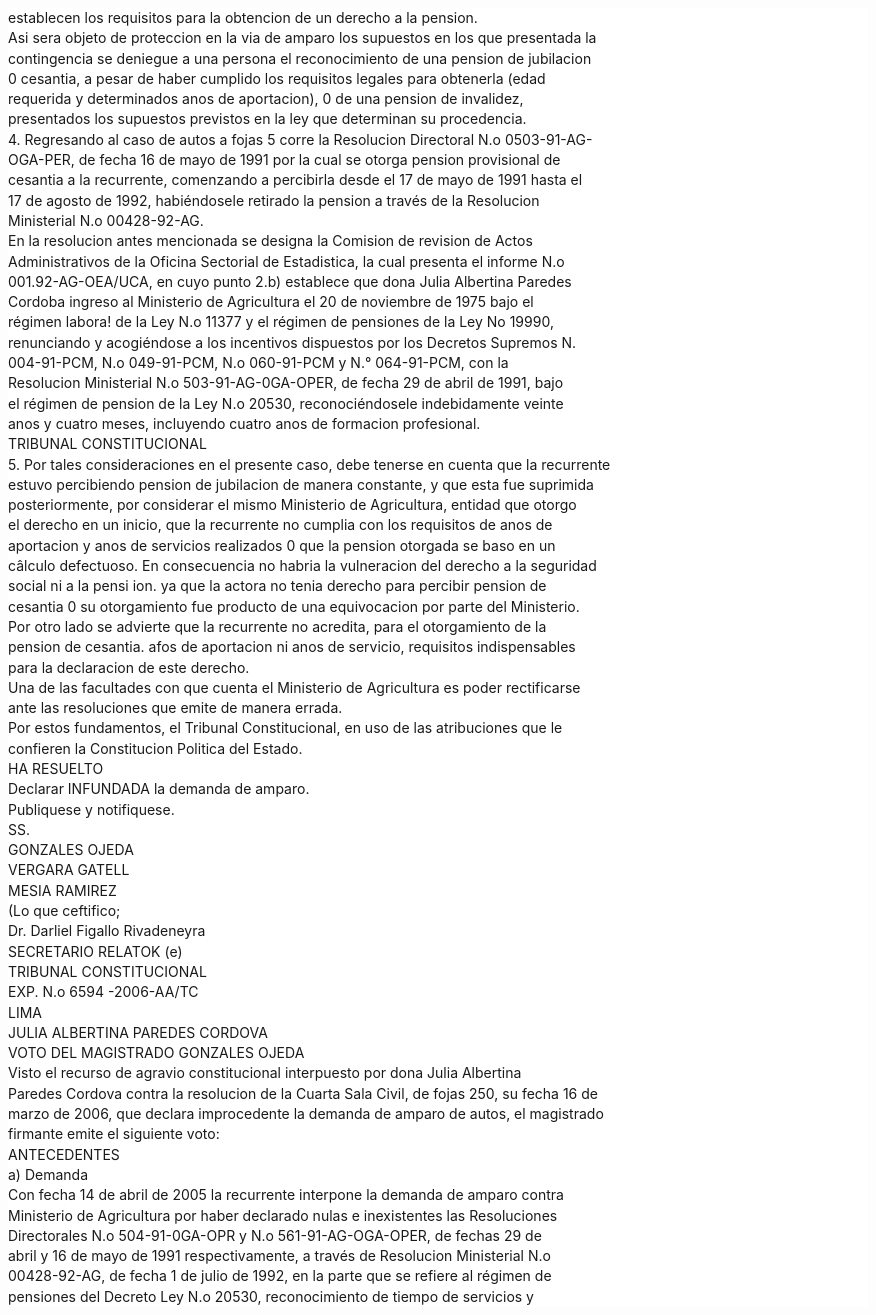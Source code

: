 establecen los requisitos para la obtencion de un derecho a la pension.  
Asi sera objeto de proteccion en la via de amparo los supuestos en los que presentada la  
contingencia se deniegue a una persona el reconocimiento de una pension de jubilacion  
0 cesantia, a pesar de haber cumplido los requisitos legales para obtenerla (edad  
requerida y determinados anos de aportacion), 0 de una pension de invalidez,  
presentados los supuestos previstos en la ley que determinan su procedencia.  
4. Regresando al caso de autos a fojas 5 corre la Resolucion Directoral N.o 0503-91-AG-  
OGA-PER, de fecha 16 de mayo de 1991 por la cual se otorga pension provisional de  
cesantia a la recurrente, comenzando a percibirla desde el 17 de mayo de 1991 hasta el  
17 de agosto de 1992, habiéndosele retirado la pension a través de la Resolucion  
Ministerial N.o 00428-92-AG.  
En la resolucion antes mencionada se designa la Comision de revision de Actos  
Administrativos de la Oficina Sectorial de Estadistica, la cual presenta el informe N.o  
001.92-AG-OEA/UCA, en cuyo punto 2.b) establece que dona Julia Albertina Paredes  
Cordoba ingreso al Ministerio de Agricultura el 20 de noviembre de 1975 bajo el  
régimen labora! de la Ley N.o 11377 y el régimen de pensiones de la Ley No 19990,  
renunciando y acogiéndose a los incentivos dispuestos por los Decretos Supremos N.  
004-91-PCM, N.o 049-91-PCM, N.o 060-91-PCM y N.° 064-91-PCM, con la  
Resolucion Ministerial N.o 503-91-AG-0GA-OPER, de fecha 29 de abril de 1991, bajo  
el régimen de pension de la Ley N.o 20530, reconociéndosele indebidamente veinte  
anos y cuatro meses, incluyendo cuatro anos de formacion profesional.  
TRIBUNAL CONSTITUCIONAL  
5. Por tales consideraciones en el presente caso, debe tenerse en cuenta que la recurrente  
estuvo percibiendo pension de jubilacion de manera constante, y que esta fue suprimida  
posteriormente, por considerar el mismo Ministerio de Agricultura, entidad que otorgo  
el derecho en un inicio, que la recurrente no cumplia con los requisitos de anos de  
aportacion y anos de servicios realizados 0 que la pension otorgada se baso en un  
câlculo defectuoso. En consecuencia no habria la vulneracion del derecho a la seguridad  
social ni a la pensi ion. ya que la actora no tenia derecho para percibir pension de  
cesantia 0 su otorgamiento fue producto de una equivocacion por parte del Ministerio.  
Por otro lado se advierte que la recurrente no acredita, para el otorgamiento de la  
pension de cesantia. afos de aportacion ni anos de servicio, requisitos indispensables  
para la declaracion de este derecho.  
Una de las facultades con que cuenta el Ministerio de Agricultura es poder rectificarse  
ante las resoluciones que emite de manera errada.  
Por estos fundamentos, el Tribunal Constitucional, en uso de las atribuciones que le  
confieren la Constitucion Politica del Estado.  
HA RESUELTO  
Declarar INFUNDADA la demanda de amparo.  
Publiquese y notifiquese.  
SS.  
GONZALES OJEDA  
VERGARA GATELL  
MESIA RAMIREZ  
(Lo que ceftifico;  
Dr. Darliel Figallo Rivadeneyra  
SECRETARIO RELATOK (e)  
TRIBUNAL CONSTITUCIONAL  
EXP. N.o 6594 -2006-AA/TC  
LIMA  
JULIA ALBERTINA PAREDES CORDOVA  
VOTO DEL MAGISTRADO GONZALES OJEDA  
Visto el recurso de agravio constitucional interpuesto por dona Julia Albertina  
Paredes Cordova contra la resolucion de la Cuarta Sala Civil, de fojas 250, su fecha 16 de  
marzo de 2006, que declara improcedente la demanda de amparo de autos, el magistrado  
firmante emite el siguiente voto:  
ANTECEDENTES  
a) Demanda  
Con fecha 14 de abril de 2005 la recurrente interpone la demanda de amparo contra  
Ministerio de Agricultura por haber declarado nulas e inexistentes las Resoluciones  
Directorales N.o 504-91-0GA-OPR y N.o 561-91-AG-OGA-OPER, de fechas 29 de  
abril y 16 de mayo de 1991 respectivamente, a través de Resolucion Ministerial N.o  
00428-92-AG, de fecha 1 de julio de 1992, en la parte que se refiere al régimen de  
pensiones del Decreto Ley N.o 20530, reconocimiento de tiempo de servicios y  